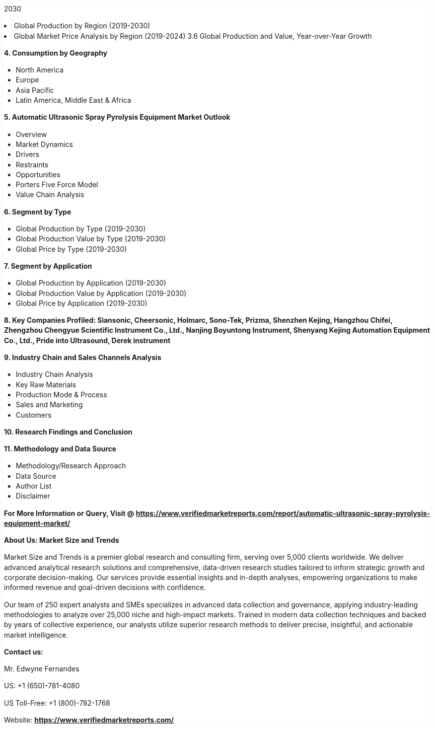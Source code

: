 2030</li><li>Global Production by Region (2019-2030)</li><li>Global Market Price Analysis by Region (2019-2024) 3.6 Global Production and Value, Year-over-Year Growth</li></ul><p><strong>4. Consumption by Geography</strong></p><ul> <li>North America</li> <li>Europe</li> <li>Asia Pacific</li> <li>Latin America, Middle East &amp; Africa</li></ul><p><strong>5. Automatic Ultrasonic Spray Pyrolysis Equipment Market Outlook</strong></p><ul><li>Overview</li><li>Market Dynamics</li><li>Drivers</li><li>Restraints</li><li>Opportunities</li><li>Porters Five Force Model</li><li>Value Chain Analysis&nbsp;</li></ul><p><strong>6. Segment by Type</strong></p><ul><li>Global Production by Type (2019-2030)</li><li>Global Production Value by Type (2019-2030)</li><li>Global Price by Type (2019-2030)</li></ul><p><strong>7. Segment by Application</strong></p><ul><li>Global Production by Application (2019-2030)</li><li>Global Production Value by Application (2019-2030)</li><li>Global Price by Application (2019-2030)</li></ul><p><strong>8. Key Companies Profiled: Siansonic, Cheersonic, Holmarc, Sono-Tek, Prizma, Shenzhen Kejing, Hangzhou Chifei, Zhengzhou Chengyue Scientific Instrument Co., Ltd., Nanjing Boyuntong Instrument, Shenyang Kejing Automation Equipment Co., Ltd., Pride into Ultrasound, Derek instrument</strong></p><p><strong>9. Industry Chain and Sales Channels Analysis</strong></p><ul><li>Industry Chain Analysis</li><li>Key Raw Materials</li><li>Production Mode &amp; Process</li><li>Sales and Marketing</li><li>Customers</li></ul><p><strong>10. Research Findings and Conclusion</strong></p><p><strong>11. Methodology and Data Source</strong></p><ul><li>Methodology/Research Approach</li><li>Data Source</li><li>Author List</li><li>Disclaimer</li></ul></p><p><strong>For More Information or Query, Visit @ <a href="https://www.verifiedmarketreports.com/report/automatic-ultrasonic-spray-pyrolysis-equipment-market/">https://www.verifiedmarketreports.com/report/automatic-ultrasonic-spray-pyrolysis-equipment-market/</a></strong></p><p><strong>About Us: Market Size and Trends</strong></p><p>Market Size and Trends is a premier global research and consulting firm, serving over 5,000 clients worldwide. We deliver advanced analytical research solutions and comprehensive, data-driven research studies tailored to inform strategic growth and corporate decision-making. Our services provide essential insights and in-depth analyses, empowering organizations to make informed revenue and goal-driven decisions with confidence.</p><p>Our team of 250 expert analysts and SMEs specializes in advanced data collection and governance, applying industry-leading methodologies to analyze over 25,000 niche and high-impact markets. Trained in modern data collection techniques and backed by years of collective experience, our analysts utilize superior research methods to deliver precise, insightful, and actionable market intelligence.</p><p><strong>Contact us:</strong></p><p>Mr. Edwyne Fernandes</p><p>US: +1 (650)-781-4080</p><p>US Toll-Free: +1 (800)-782-1768</p><p>Website: <strong><a href="https://www.verifiedmarketreports.com/">https://www.verifiedmarketreports.com/</a></strong></p>
